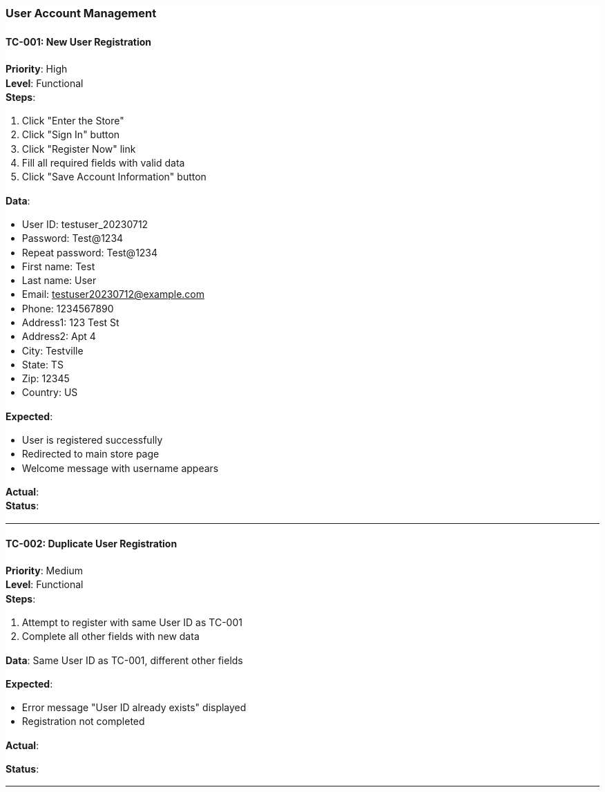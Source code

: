 ### User Account Management

#### TC-001: New User Registration
**Priority**: High  
**Level**: Functional  
**Steps**:
1. Click "Enter the Store"
2. Click "Sign In" button
3. Click "Register Now" link
4. Fill all required fields with valid data
5. Click "Save Account Information" button

**Data**:
- User ID: testuser_20230712
- Password: Test@1234
- Repeat password: Test@1234
- First name: Test
- Last name: User
- Email: testuser20230712@example.com
- Phone: 1234567890
- Address1: 123 Test St
- Address2: Apt 4
- City: Testville
- State: TS
- Zip: 12345
- Country: US

**Expected**: 
- User is registered successfully
- Redirected to main store page
- Welcome message with username appears

**Actual**:  
**Status**:  

---

#### TC-002: Duplicate User Registration
**Priority**: Medium  
**Level**: Functional  
**Steps**:
1. Attempt to register with same User ID as TC-001
2. Complete all other fields with new data

**Data**: Same User ID as TC-001, different other fields

**Expected**: 
- Error message "User ID already exists" displayed
- Registration not completed

**Actual**:

**Status**:

---